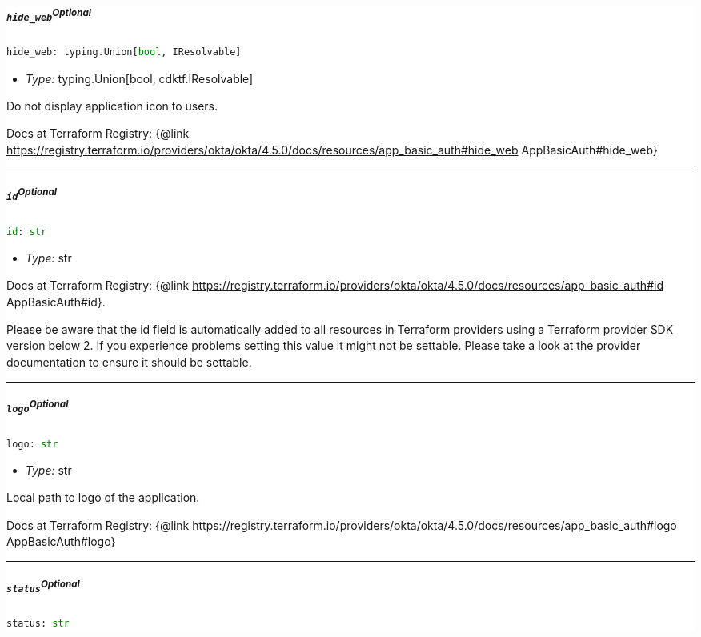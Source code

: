 
##### `hide_web`<sup>Optional</sup> <a name="hide_web" id="@cdktf/provider-okta.appBasicAuth.AppBasicAuthConfig.property.hideWeb"></a>

```python
hide_web: typing.Union[bool, IResolvable]
```

- *Type:* typing.Union[bool, cdktf.IResolvable]

Do not display application icon to users.

Docs at Terraform Registry: {@link https://registry.terraform.io/providers/okta/okta/4.5.0/docs/resources/app_basic_auth#hide_web AppBasicAuth#hide_web}

---

##### `id`<sup>Optional</sup> <a name="id" id="@cdktf/provider-okta.appBasicAuth.AppBasicAuthConfig.property.id"></a>

```python
id: str
```

- *Type:* str

Docs at Terraform Registry: {@link https://registry.terraform.io/providers/okta/okta/4.5.0/docs/resources/app_basic_auth#id AppBasicAuth#id}.

Please be aware that the id field is automatically added to all resources in Terraform providers using a Terraform provider SDK version below 2.
If you experience problems setting this value it might not be settable. Please take a look at the provider documentation to ensure it should be settable.

---

##### `logo`<sup>Optional</sup> <a name="logo" id="@cdktf/provider-okta.appBasicAuth.AppBasicAuthConfig.property.logo"></a>

```python
logo: str
```

- *Type:* str

Local path to logo of the application.

Docs at Terraform Registry: {@link https://registry.terraform.io/providers/okta/okta/4.5.0/docs/resources/app_basic_auth#logo AppBasicAuth#logo}

---

##### `status`<sup>Optional</sup> <a name="status" id="@cdktf/provider-okta.appBasicAuth.AppBasicAuthConfig.property.status"></a>

```python
status: str
```

